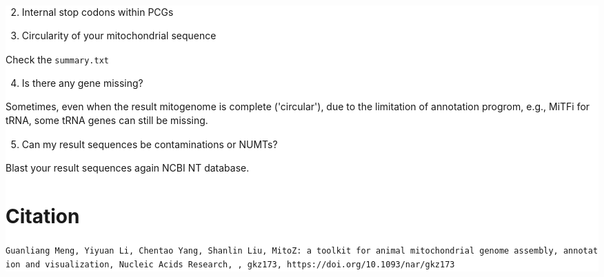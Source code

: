 2. Internal stop codons within PCGs

3. Circularity of your mitochondrial sequence

Check the `summary.txt`

4. Is there any gene missing?

Sometimes, even when the result mitogenome is complete ('circular'), due to the limitation of annotation progrom, e.g., MiTFi for tRNA, some tRNA genes can still be missing.

5. Can my result sequences be contaminations or NUMTs?

Blast your result sequences again NCBI NT database.

# Citation

    Guanliang Meng, Yiyuan Li, Chentao Yang, Shanlin Liu, MitoZ: a toolkit for animal mitochondrial genome assembly, annotation and visualization, Nucleic Acids Research, , gkz173, https://doi.org/10.1093/nar/gkz173



